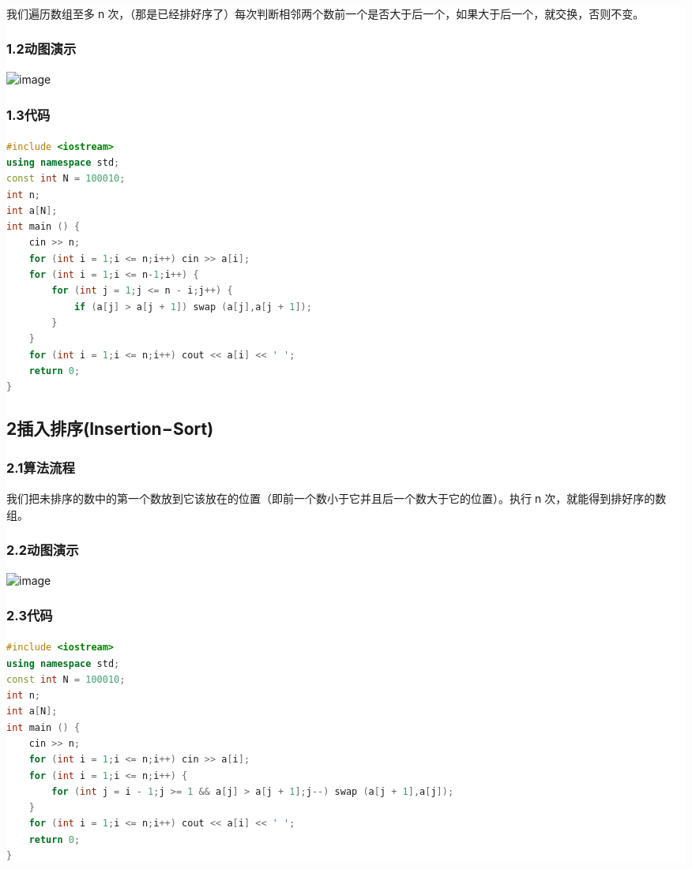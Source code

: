 我们遍历数组至多 n 次，（那是已经排好序了）每次判断相邻两个数前一个是否大于后一个，如果大于后一个，就交换，否则不变。

### 1.2动图演示


![image](https://github.com/nickyoung0514/yblog.github.io/assets/38165902/d2624fc0-abee-4feb-9147-1d9fb814c528)

### 1.3代码

```c++
#include <iostream>
using namespace std;
const int N = 100010;
int n;
int a[N];
int main () {
    cin >> n;
    for (int i = 1;i <= n;i++) cin >> a[i];
    for (int i = 1;i <= n-1;i++) {
        for (int j = 1;j <= n - i;j++) {
            if (a[j] > a[j + 1]) swap (a[j],a[j + 1]);
        }
    }
    for (int i = 1;i <= n;i++) cout << a[i] << ' ';
    return 0;
}
```

## 2插入排序(Insertion−Sort)

### 2.1算法流程

我们把未排序的数中的第一个数放到它该放在的位置（即前一个数小于它并且后一个数大于它的位置）。执行 n 次，就能得到排好序的数组。

### 2.2动图演示

![image](https://github.com/nickyoung0514/yblog.github.io/assets/38165902/2e7ee1b7-9950-4060-9a7b-aedea6b84a1d)

### 2.3代码

```c++
#include <iostream>
using namespace std;
const int N = 100010;
int n;
int a[N];
int main () {
    cin >> n;
    for (int i = 1;i <= n;i++) cin >> a[i];
    for (int i = 1;i <= n;i++) {
        for (int j = i - 1;j >= 1 && a[j] > a[j + 1];j--) swap (a[j + 1],a[j]);
    }
    for (int i = 1;i <= n;i++) cout << a[i] << ' ';
    return 0;
}
```
